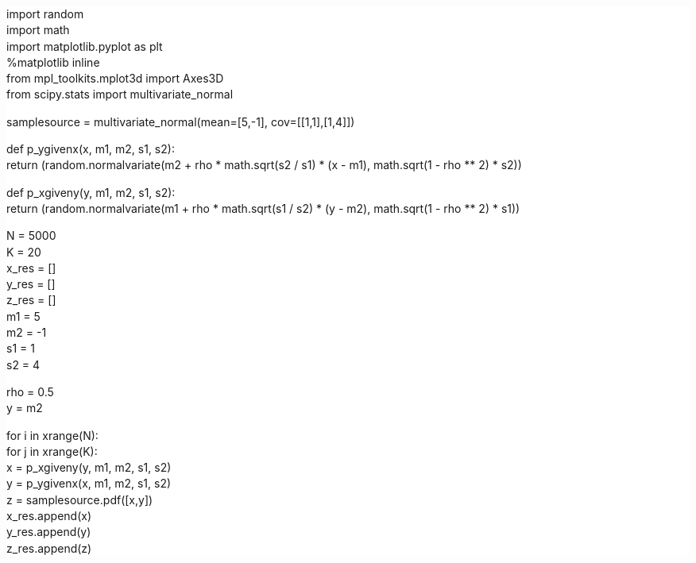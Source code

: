 import random  
import math  
import matplotlib.pyplot as plt  
%matplotlib inline  
from mpl\_toolkits.mplot3d import Axes3D  
from scipy.stats import multivariate\_normal

```

```

samplesource = multivariate\_normal\(mean=\[5,-1\], cov=\[\[1,1\],\[1,4\]\]\)

```

```

def p\_ygivenx\(x, m1, m2, s1, s2\):  
return \(random.normalvariate\(m2 + rho \* math.sqrt\(s2 / s1\) \* \(x - m1\), math.sqrt\(1 - rho \*\* 2\) \* s2\)\)

```

```

def p\_xgiveny\(y, m1, m2, s1, s2\):  
return \(random.normalvariate\(m1 + rho \* math.sqrt\(s1 / s2\) \* \(y - m2\), math.sqrt\(1 - rho \*\* 2\) \* s1\)\)

```

```

N = 5000  
K = 20  
x\_res = \[\]  
y\_res = \[\]  
z\_res = \[\]  
m1 = 5  
m2 = -1  
s1 = 1  
s2 = 4

```

```

rho = 0.5  
y = m2

```

```

for i in xrange\(N\):  
for j in xrange\(K\):  
x = p\_xgiveny\(y, m1, m2, s1, s2\)  
y = p\_ygivenx\(x, m1, m2, s1, s2\)  
z = samplesource.pdf\(\[x,y\]\)  
x\_res.append\(x\)  
y\_res.append\(y\)  
z\_res.append\(z\)

